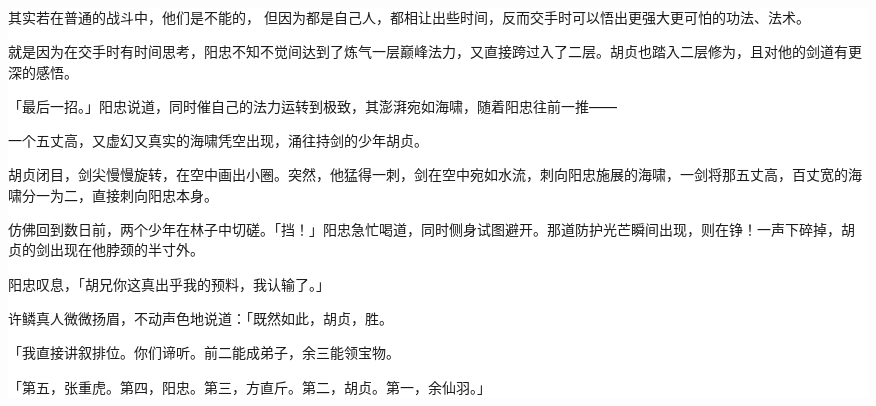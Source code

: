 其实若在普通的战斗中，他们是不能的， 但因为都是自己人，都相让出些时间，反而交手时可以悟出更强大更可怕的功法、法术。

就是因为在交手时有时间思考，阳忠不知不觉间达到了炼气一层巅峰法力，又直接跨过入了二层。胡贞也踏入二层修为，且对他的剑道有更深的感悟。

「最后一招。」阳忠说道，同时催自己的法力运转到极致，其澎湃宛如海啸，随着阳忠往前一推——

一个五丈高，又虚幻又真实的海啸凭空出现，涌往持剑的少年胡贞。

胡贞闭目，剑尖慢慢旋转，在空中画出小圈。突然，他猛得一刺，剑在空中宛如水流，刺向阳忠施展的海啸，一剑将那五丈高，百丈宽的海啸分一为二，直接刺向阳忠本身。  

仿佛回到数日前，两个少年在林子中切磋。「挡！」阳忠急忙喝道，同时侧身试图避开。那道防护光芒瞬间出现，则在铮！一声下碎掉，胡贞的剑出现在他脖颈的半寸外。

阳忠叹息，「胡兄你这真出乎我的预料，我认输了。」

许鳞真人微微扬眉，不动声色地说道：「既然如此，胡贞，胜。

「我直接讲叙排位。你们谛听。前二能成弟子，余三能领宝物。

「第五，张重虎。第四，阳忠。第三，方直斤。第二，胡贞。第一，余仙羽。」

    